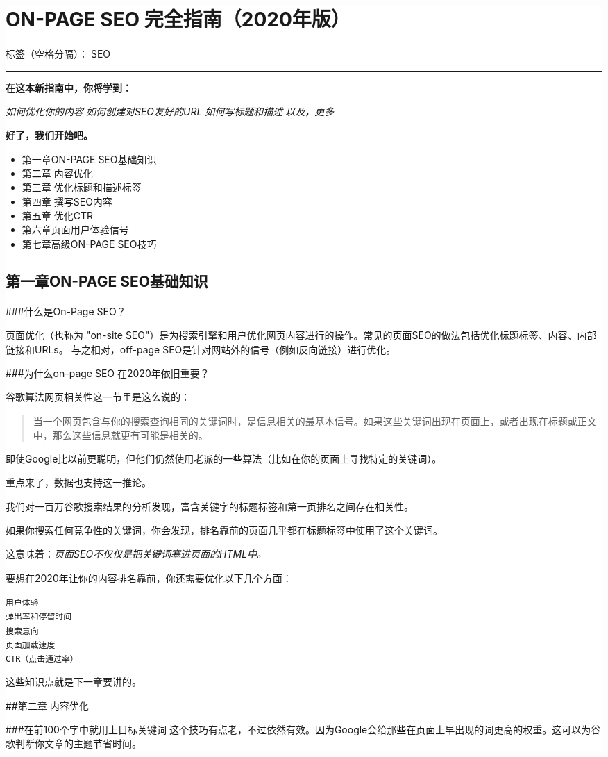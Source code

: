﻿# ON-PAGE SEO 完全指南（2020年版）

标签（空格分隔）： SEO

---


**在这本新指南中，你将学到：**

*如何优化你的内容
如何创建对SEO友好的URL
如何写标题和描述
以及，更多*

**好了，我们开始吧。**

- 第一章ON-PAGE SEO基础知识
- 第二章 内容优化
- 第三章 优化标题和描述标签
- 第四章 撰写SEO内容
- 第五章 优化CTR
- 第六章页面用户体验信号
- 第七章高级ON-PAGE SEO技巧

## 第一章ON-PAGE SEO基础知识

###什么是On-Page SEO？

页面优化（也称为 "on-site SEO"）是为搜索引擎和用户优化网页内容进行的操作。常见的页面SEO的做法包括优化标题标签、内容、内部链接和URLs。
与之相对，off-page SEO是针对网站外的信号（例如反向链接）进行优化。

###为什么on-page SEO 在2020年依旧重要？
 
谷歌算法网页相关性这一节里是这么说的：

>当一个网页包含与你的搜索查询相同的关键词时，是信息相关的最基本信号。如果这些关键词出现在页面上，或者出现在标题或正文中，那么这些信息就更有可能是相关的。

即使Google比以前更聪明，但他们仍然使用老派的一些算法（比如在你的页面上寻找特定的关键词）。

重点来了，数据也支持这一推论。

我们对一百万谷歌搜索结果的分析发现，富含关键字的标题标签和第一页排名之间存在相关性。

如果你搜索任何竞争性的关键词，你会发现，排名靠前的页面几乎都在标题标签中使用了这个关键词。

这意味着：*页面SEO不仅仅是把关键词塞进页面的HTML中。*

要想在2020年让你的内容排名靠前，你还需要优化以下几个方面：
```
用户体验
弹出率和停留时间
搜索意向
页面加载速度
CTR（点击通过率）
```
这些知识点就是下一章要讲的。

##第二章 内容优化

###在前100个字中就用上目标关键词
这个技巧有点老，不过依然有效。因为Google会给那些在页面上早出现的词更高的权重。这可以为谷歌判断你文章的主题节省时间。
